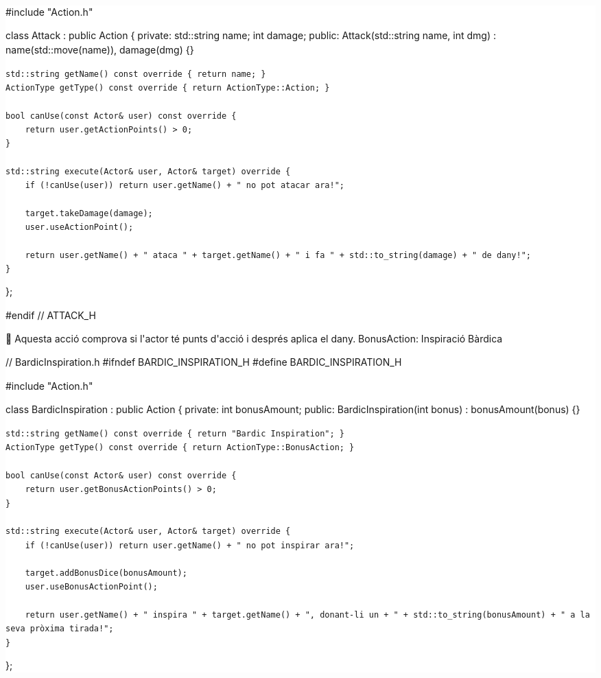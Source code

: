 #include "Action.h"

class Attack : public Action {
private:
    std::string name;
    int damage;
public:
    Attack(std::string name, int dmg) : name(std::move(name)), damage(dmg) {}

    std::string getName() const override { return name; }
    ActionType getType() const override { return ActionType::Action; }

    bool canUse(const Actor& user) const override {
        return user.getActionPoints() > 0;
    }

    std::string execute(Actor& user, Actor& target) override {
        if (!canUse(user)) return user.getName() + " no pot atacar ara!";
        
        target.takeDamage(damage);
        user.useActionPoint();
        
        return user.getName() + " ataca " + target.getName() + " i fa " + std::to_string(damage) + " de dany!";
    }
};

#endif // ATTACK_H

📌 Aquesta acció comprova si l'actor té punts d'acció i després aplica el dany.
BonusAction: Inspiració Bàrdica

// BardicInspiration.h
#ifndef BARDIC_INSPIRATION_H
#define BARDIC_INSPIRATION_H

#include "Action.h"

class BardicInspiration : public Action {
private:
    int bonusAmount;
public:
    BardicInspiration(int bonus) : bonusAmount(bonus) {}

    std::string getName() const override { return "Bardic Inspiration"; }
    ActionType getType() const override { return ActionType::BonusAction; }

    bool canUse(const Actor& user) const override {
        return user.getBonusActionPoints() > 0;
    }

    std::string execute(Actor& user, Actor& target) override {
        if (!canUse(user)) return user.getName() + " no pot inspirar ara!";
        
        target.addBonusDice(bonusAmount);
        user.useBonusActionPoint();
        
        return user.getName() + " inspira " + target.getName() + ", donant-li un + " + std::to_string(bonusAmount) + " a la seva pròxima tirada!";
    }
};

